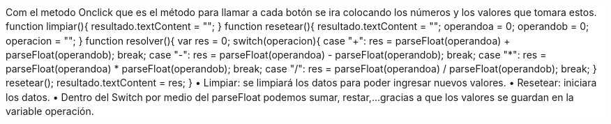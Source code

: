  Com el metodo Onclick que es el método para llamar a cada botón se ira colocando los números y los valores que tomara estos.
function limpiar(){
    resultado.textContent = "";
}
function resetear(){
    resultado.textContent = "";
    operandoa = 0;
    operandob = 0;
    operacion = "";
}
function resolver(){
    var res = 0;
    switch(operacion){
        case "+":
            res = parseFloat(operandoa) + parseFloat(operandob);
            break;
        case "-":
            res = parseFloat(operandoa) - parseFloat(operandob);
            break;
        case "*":
            res = parseFloat(operandoa) * parseFloat(operandob);
            break;
        case "/":
            res = parseFloat(operandoa) / parseFloat(operandob);
            break;
    }
    resetear();
    resultado.textContent = res;
}
•	Limpiar: se limpiará los datos para poder ingresar nuevos valores.
•	Resetear: iniciara los datos.
•	Dentro del Switch por medio del parseFloat podemos sumar, restar,…gracias a que los valores se guardan en la variable operación.
 


